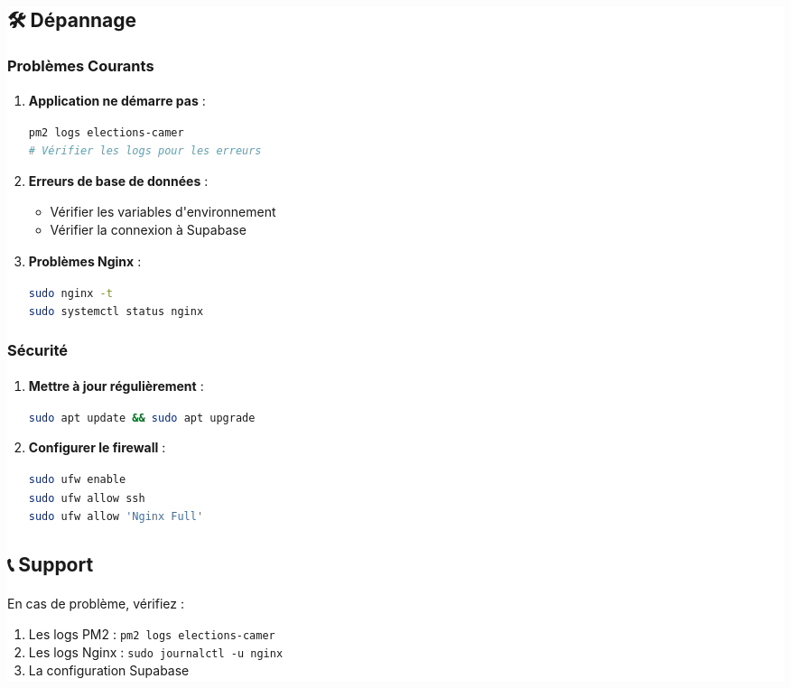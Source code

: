 ## 🛠️ Dépannage

### Problèmes Courants

1. **Application ne démarre pas** :
   ```bash
   pm2 logs elections-camer
   # Vérifier les logs pour les erreurs
   ```

2. **Erreurs de base de données** :
   - Vérifier les variables d'environnement
   - Vérifier la connexion à Supabase

3. **Problèmes Nginx** :
   ```bash
   sudo nginx -t
   sudo systemctl status nginx
   ```

### Sécurité

1. **Mettre à jour régulièrement** :
   ```bash
   sudo apt update && sudo apt upgrade
   ```

2. **Configurer le firewall** :
   ```bash
   sudo ufw enable
   sudo ufw allow ssh
   sudo ufw allow 'Nginx Full'
   ```

## 📞 Support

En cas de problème, vérifiez :
1. Les logs PM2 : `pm2 logs elections-camer`
2. Les logs Nginx : `sudo journalctl -u nginx`
3. La configuration Supabase
